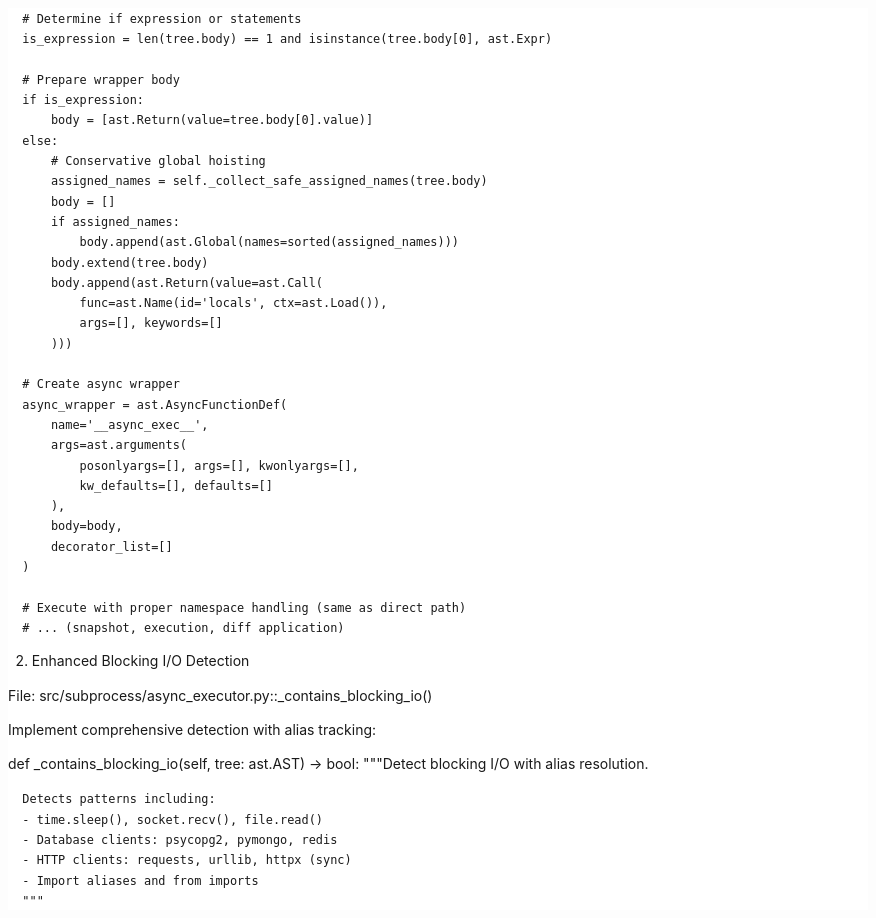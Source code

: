       # Determine if expression or statements
      is_expression = len(tree.body) == 1 and isinstance(tree.body[0], ast.Expr)

      # Prepare wrapper body
      if is_expression:
          body = [ast.Return(value=tree.body[0].value)]
      else:
          # Conservative global hoisting
          assigned_names = self._collect_safe_assigned_names(tree.body)
          body = []
          if assigned_names:
              body.append(ast.Global(names=sorted(assigned_names)))
          body.extend(tree.body)
          body.append(ast.Return(value=ast.Call(
              func=ast.Name(id='locals', ctx=ast.Load()),
              args=[], keywords=[]
          )))

      # Create async wrapper
      async_wrapper = ast.AsyncFunctionDef(
          name='__async_exec__',
          args=ast.arguments(
              posonlyargs=[], args=[], kwonlyargs=[],
              kw_defaults=[], defaults=[]
          ),
          body=body,
          decorator_list=[]
      )

      # Execute with proper namespace handling (same as direct path)
      # ... (snapshot, execution, diff application)

  2. Enhanced Blocking I/O Detection

  File: src/subprocess/async_executor.py::_contains_blocking_io()

  Implement comprehensive detection with alias tracking:

  def _contains_blocking_io(self, tree: ast.AST) -> bool:
      """Detect blocking I/O with alias resolution.
      
      Detects patterns including:
      - time.sleep(), socket.recv(), file.read()
      - Database clients: psycopg2, pymongo, redis
      - HTTP clients: requests, urllib, httpx (sync)
      - Import aliases and from imports
      """

